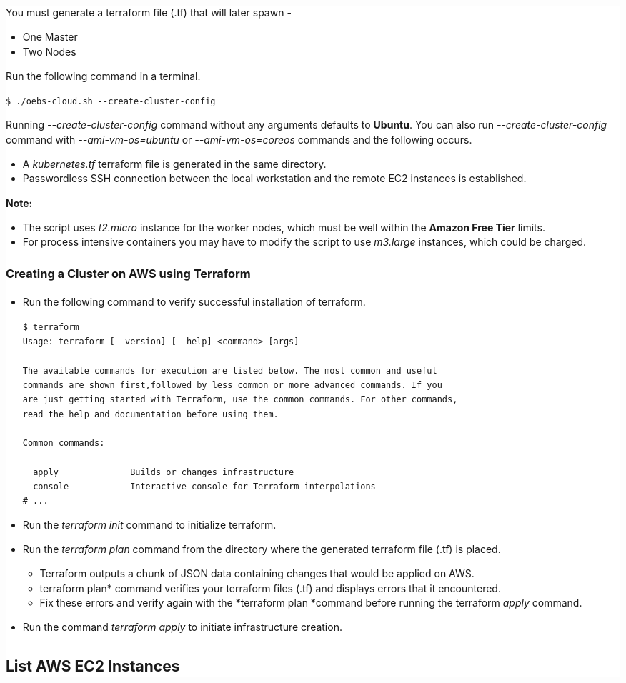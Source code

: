 You must generate a terraform file (.tf) that will later spawn -

- One Master
- Two Nodes

Run the following command in a terminal.

```
$ ./oebs-cloud.sh --create-cluster-config
```

Running *--create-cluster-config* command without any arguments defaults to **Ubuntu**. You can also run *--create-cluster-config* command with *--ami-vm-os=ubuntu* or *--ami-vm-os=coreos* commands and the following occurs.

-   A *kubernetes.tf* terraform file is generated in the same directory.
-   Passwordless SSH connection between the local workstation and the remote EC2 instances is established.

**Note:**

- The script uses *t2.micro* instance for the worker nodes, which  must be well within the **Amazon Free Tier** limits.
- For process intensive containers you may have to modify the script to use *m3.large* instances, which could be charged.

### Creating a Cluster on AWS using Terraform

-   Run the following command to verify successful installation of terraform.

        $ terraform
        Usage: terraform [--version] [--help] <command> [args]
        
        The available commands for execution are listed below. The most common and useful 
        commands are shown first,followed by less common or more advanced commands. If you 
        are just getting started with Terraform, use the common commands. For other commands, 
        read the help and documentation before using them.
        
        Common commands: 
        
          apply              Builds or changes infrastructure
          console            Interactive console for Terraform interpolations
        # ...

-   Run the *terraform init* command to initialize terraform.
-   Run the *terraform plan* command from the directory where the generated terraform file (.tf) is placed.

    * Terraform outputs a chunk of JSON data containing changes that would be applied on AWS.
    * terraform plan* command verifies your terraform files (.tf) and displays errors that it encountered.
    * Fix these errors and verify again with the *terraform plan *command before running the terraform *apply* command.

-   Run the command *terraform apply* to initiate infrastructure creation.

## List AWS EC2 Instances
